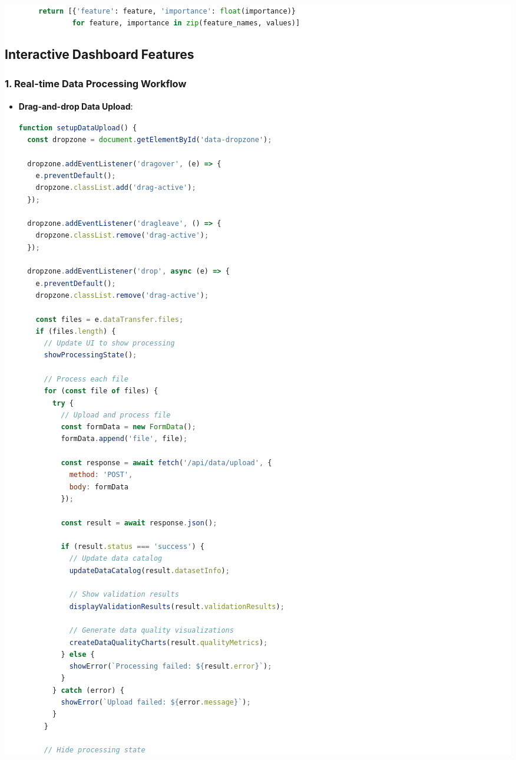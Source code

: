 ```python
        return [{'feature': feature, 'importance': float(importance)} 
                for feature, importance in zip(feature_names, values)]
```

## Interactive Dashboard Features

### 1. Real-time Data Processing Workflow

- **Drag-and-drop Data Upload**:
  ```javascript
  function setupDataUpload() {
    const dropzone = document.getElementById('data-dropzone');
    
    dropzone.addEventListener('dragover', (e) => {
      e.preventDefault();
      dropzone.classList.add('drag-active');
    });
    
    dropzone.addEventListener('dragleave', () => {
      dropzone.classList.remove('drag-active');
    });
    
    dropzone.addEventListener('drop', async (e) => {
      e.preventDefault();
      dropzone.classList.remove('drag-active');
      
      const files = e.dataTransfer.files;
      if (files.length) {
        // Update UI to show processing
        showProcessingState();
        
        // Process each file
        for (const file of files) {
          try {
            // Upload and process file
            const formData = new FormData();
            formData.append('file', file);
            
            const response = await fetch('/api/data/upload', {
              method: 'POST',
              body: formData
            });
            
            const result = await response.json();
            
            if (result.status === 'success') {
              // Update data catalog
              updateDataCatalog(result.datasetInfo);
              
              // Show validation results
              displayValidationResults(result.validationResults);
              
              // Generate data quality visualizations
              createDataQualityCharts(result.qualityMetrics);
            } else {
              showError(`Processing failed: ${result.error}`);
            }
          } catch (error) {
            showError(`Upload failed: ${error.message}`);
          }
        }
        
        // Hide processing state
  ```